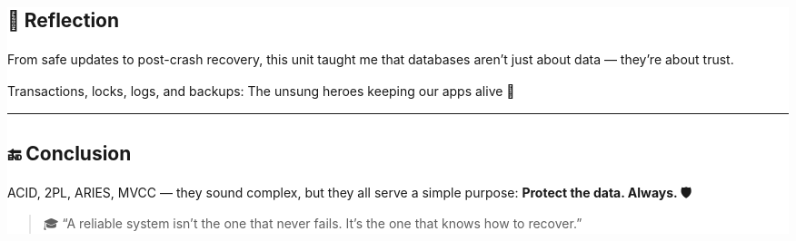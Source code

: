 
## 🌱 Reflection
From safe updates to post-crash recovery, this unit taught me that databases aren’t just about data — they’re about trust.

Transactions, locks, logs, and backups:
The unsung heroes keeping our apps alive 💚

---

## 🔚 Conclusion
ACID, 2PL, ARIES, MVCC — they sound complex, but they all serve a simple purpose:
**Protect the data. Always. 🛡️**

> 🎓 “A reliable system isn’t the one that never fails.
It’s the one that knows how to recover.”